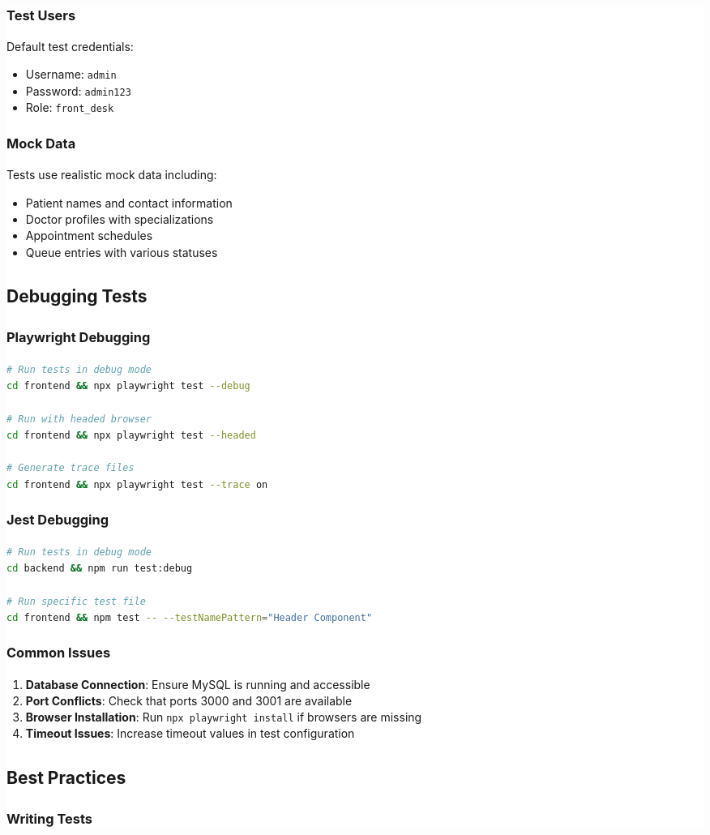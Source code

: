 ### Test Users

Default test credentials:
- Username: `admin`
- Password: `admin123`
- Role: `front_desk`

### Mock Data

Tests use realistic mock data including:
- Patient names and contact information
- Doctor profiles with specializations
- Appointment schedules
- Queue entries with various statuses

## Debugging Tests

### Playwright Debugging

```bash
# Run tests in debug mode
cd frontend && npx playwright test --debug

# Run with headed browser
cd frontend && npx playwright test --headed

# Generate trace files
cd frontend && npx playwright test --trace on
```

### Jest Debugging

```bash
# Run tests in debug mode
cd backend && npm run test:debug

# Run specific test file
cd frontend && npm test -- --testNamePattern="Header Component"
```

### Common Issues

1. **Database Connection**: Ensure MySQL is running and accessible
2. **Port Conflicts**: Check that ports 3000 and 3001 are available
3. **Browser Installation**: Run `npx playwright install` if browsers are missing
4. **Timeout Issues**: Increase timeout values in test configuration

## Best Practices

### Writing Tests

